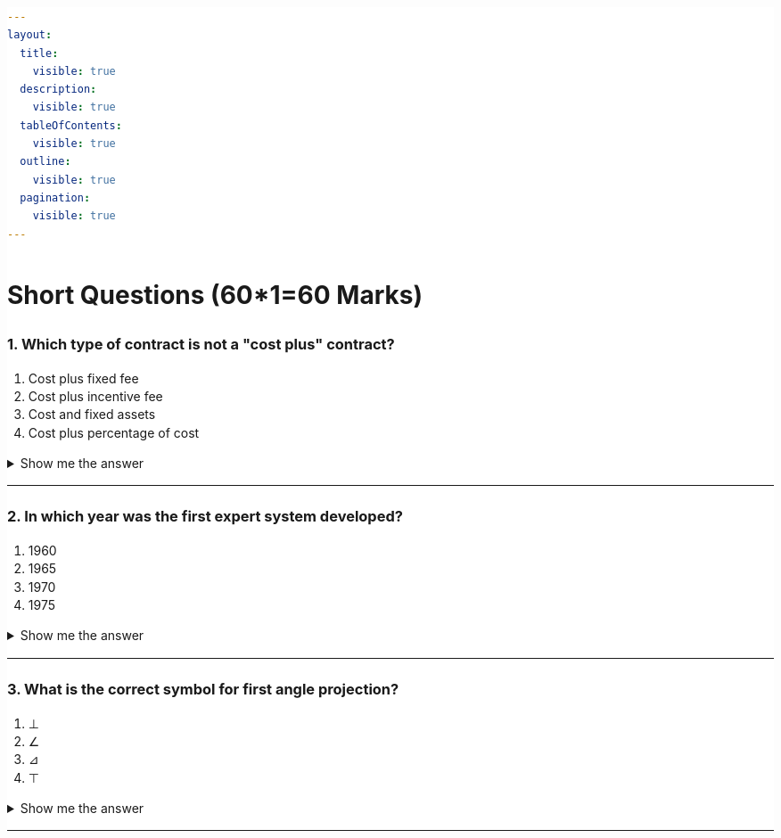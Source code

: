 ```yaml
---
layout:
  title:
    visible: true
  description:
    visible: true
  tableOfContents:
    visible: true
  outline:
    visible: true
  pagination:
    visible: true
---
```


# Short Questions (60\*1=60 Marks)

### 1. Which type of contract is not a "cost plus" contract?

1. Cost plus fixed fee
2. Cost plus incentive fee
3. Cost and fixed assets
4. Cost plus percentage of cost

<details><summary>Show me the answer</summary></details>

***

### 2. In which year was the first expert system developed?

1. 1960
2. 1965
3. 1970
4. 1975

<details><summary>Show me the answer</summary></details>

***

### 3. What is the correct symbol for first angle projection?

1. ⊥
2. ∠
3. ⊿
4. ⊤

<details><summary>Show me the answer</summary></details>

***
